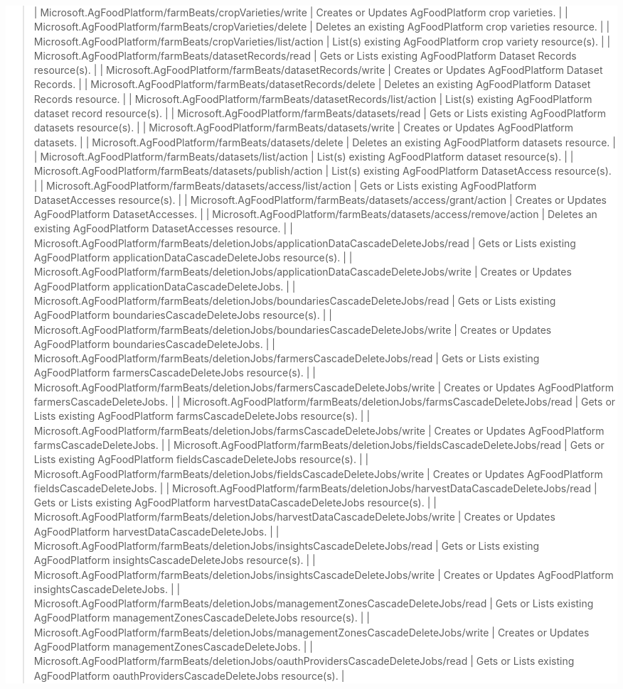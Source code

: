 > | Microsoft.AgFoodPlatform/farmBeats/cropVarieties/write | Creates or Updates AgFoodPlatform crop varieties. |
> | Microsoft.AgFoodPlatform/farmBeats/cropVarieties/delete | Deletes an existing AgFoodPlatform crop varieties resource. |
> | Microsoft.AgFoodPlatform/farmBeats/cropVarieties/list/action | List(s) existing AgFoodPlatform crop variety resource(s). |
> | Microsoft.AgFoodPlatform/farmBeats/datasetRecords/read | Gets or Lists existing AgFoodPlatform Dataset Records resource(s). |
> | Microsoft.AgFoodPlatform/farmBeats/datasetRecords/write | Creates or Updates AgFoodPlatform Dataset Records. |
> | Microsoft.AgFoodPlatform/farmBeats/datasetRecords/delete | Deletes an existing AgFoodPlatform Dataset Records resource. |
> | Microsoft.AgFoodPlatform/farmBeats/datasetRecords/list/action | List(s) existing AgFoodPlatform dataset record resource(s). |
> | Microsoft.AgFoodPlatform/farmBeats/datasets/read | Gets or Lists existing AgFoodPlatform datasets resource(s). |
> | Microsoft.AgFoodPlatform/farmBeats/datasets/write | Creates or Updates AgFoodPlatform datasets. |
> | Microsoft.AgFoodPlatform/farmBeats/datasets/delete | Deletes an existing AgFoodPlatform datasets resource. |
> | Microsoft.AgFoodPlatform/farmBeats/datasets/list/action | List(s) existing AgFoodPlatform dataset resource(s). |
> | Microsoft.AgFoodPlatform/farmBeats/datasets/publish/action | List(s) existing AgFoodPlatform DatasetAccess resource(s). |
> | Microsoft.AgFoodPlatform/farmBeats/datasets/access/list/action | Gets or Lists existing AgFoodPlatform DatasetAccesses resource(s). |
> | Microsoft.AgFoodPlatform/farmBeats/datasets/access/grant/action | Creates or Updates AgFoodPlatform DatasetAccesses. |
> | Microsoft.AgFoodPlatform/farmBeats/datasets/access/remove/action | Deletes an existing AgFoodPlatform DatasetAccesses resource. |
> | Microsoft.AgFoodPlatform/farmBeats/deletionJobs/applicationDataCascadeDeleteJobs/read | Gets or Lists existing AgFoodPlatform applicationDataCascadeDeleteJobs resource(s). |
> | Microsoft.AgFoodPlatform/farmBeats/deletionJobs/applicationDataCascadeDeleteJobs/write | Creates or Updates AgFoodPlatform applicationDataCascadeDeleteJobs. |
> | Microsoft.AgFoodPlatform/farmBeats/deletionJobs/boundariesCascadeDeleteJobs/read | Gets or Lists existing AgFoodPlatform boundariesCascadeDeleteJobs resource(s). |
> | Microsoft.AgFoodPlatform/farmBeats/deletionJobs/boundariesCascadeDeleteJobs/write | Creates or Updates AgFoodPlatform boundariesCascadeDeleteJobs. |
> | Microsoft.AgFoodPlatform/farmBeats/deletionJobs/farmersCascadeDeleteJobs/read | Gets or Lists existing AgFoodPlatform farmersCascadeDeleteJobs resource(s). |
> | Microsoft.AgFoodPlatform/farmBeats/deletionJobs/farmersCascadeDeleteJobs/write | Creates or Updates AgFoodPlatform farmersCascadeDeleteJobs. |
> | Microsoft.AgFoodPlatform/farmBeats/deletionJobs/farmsCascadeDeleteJobs/read | Gets or Lists existing AgFoodPlatform farmsCascadeDeleteJobs resource(s). |
> | Microsoft.AgFoodPlatform/farmBeats/deletionJobs/farmsCascadeDeleteJobs/write | Creates or Updates AgFoodPlatform farmsCascadeDeleteJobs. |
> | Microsoft.AgFoodPlatform/farmBeats/deletionJobs/fieldsCascadeDeleteJobs/read | Gets or Lists existing AgFoodPlatform fieldsCascadeDeleteJobs resource(s). |
> | Microsoft.AgFoodPlatform/farmBeats/deletionJobs/fieldsCascadeDeleteJobs/write | Creates or Updates AgFoodPlatform fieldsCascadeDeleteJobs. |
> | Microsoft.AgFoodPlatform/farmBeats/deletionJobs/harvestDataCascadeDeleteJobs/read | Gets or Lists existing AgFoodPlatform harvestDataCascadeDeleteJobs resource(s). |
> | Microsoft.AgFoodPlatform/farmBeats/deletionJobs/harvestDataCascadeDeleteJobs/write | Creates or Updates AgFoodPlatform harvestDataCascadeDeleteJobs. |
> | Microsoft.AgFoodPlatform/farmBeats/deletionJobs/insightsCascadeDeleteJobs/read | Gets or Lists existing AgFoodPlatform insightsCascadeDeleteJobs resource(s). |
> | Microsoft.AgFoodPlatform/farmBeats/deletionJobs/insightsCascadeDeleteJobs/write | Creates or Updates AgFoodPlatform insightsCascadeDeleteJobs. |
> | Microsoft.AgFoodPlatform/farmBeats/deletionJobs/managementZonesCascadeDeleteJobs/read | Gets or Lists existing AgFoodPlatform managementZonesCascadeDeleteJobs resource(s). |
> | Microsoft.AgFoodPlatform/farmBeats/deletionJobs/managementZonesCascadeDeleteJobs/write | Creates or Updates AgFoodPlatform managementZonesCascadeDeleteJobs. |
> | Microsoft.AgFoodPlatform/farmBeats/deletionJobs/oauthProvidersCascadeDeleteJobs/read | Gets or Lists existing AgFoodPlatform oauthProvidersCascadeDeleteJobs resource(s). |